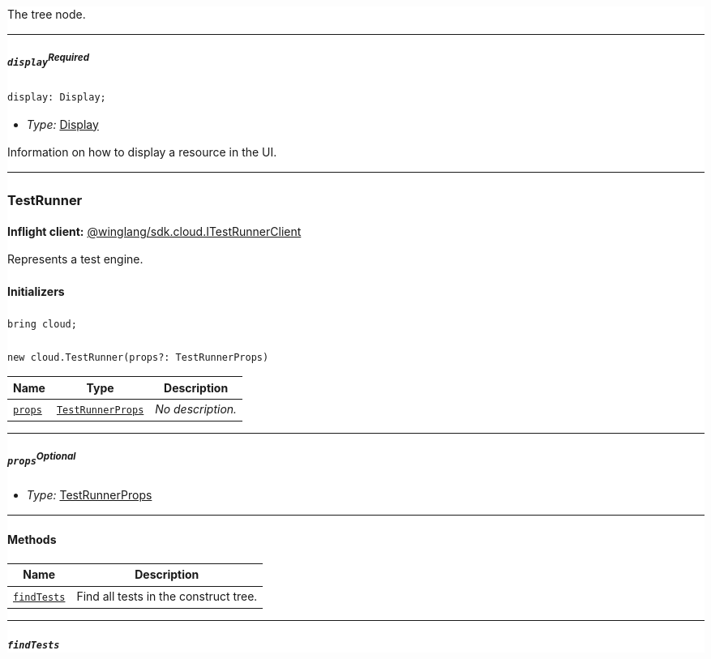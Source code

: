 The tree node.

---

##### `display`<sup>Required</sup> <a name="display" id="@winglang/sdk.std.Test.property.display"></a>

```wing
display: Display;
```

- *Type:* <a href="#@winglang/sdk.std.Display">Display</a>

Information on how to display a resource in the UI.

---


### TestRunner <a name="TestRunner" id="@winglang/sdk.cloud.TestRunner"></a>

**Inflight client:** [@winglang/sdk.cloud.ITestRunnerClient](#@winglang/sdk.cloud.ITestRunnerClient)

Represents a test engine.

#### Initializers <a name="Initializers" id="@winglang/sdk.cloud.TestRunner.Initializer"></a>

```wing
bring cloud;

new cloud.TestRunner(props?: TestRunnerProps)
```

| **Name** | **Type** | **Description** |
| --- | --- | --- |
| <code><a href="#@winglang/sdk.cloud.TestRunner.Initializer.parameter.props">props</a></code> | <code><a href="#@winglang/sdk.cloud.TestRunnerProps">TestRunnerProps</a></code> | *No description.* |

---

##### `props`<sup>Optional</sup> <a name="props" id="@winglang/sdk.cloud.TestRunner.Initializer.parameter.props"></a>

- *Type:* <a href="#@winglang/sdk.cloud.TestRunnerProps">TestRunnerProps</a>

---

#### Methods <a name="Methods" id="Methods"></a>

| **Name** | **Description** |
| --- | --- |
| <code><a href="#@winglang/sdk.cloud.TestRunner.findTests">findTests</a></code> | Find all tests in the construct tree. |

---

##### `findTests` <a name="findTests" id="@winglang/sdk.cloud.TestRunner.findTests"></a>
